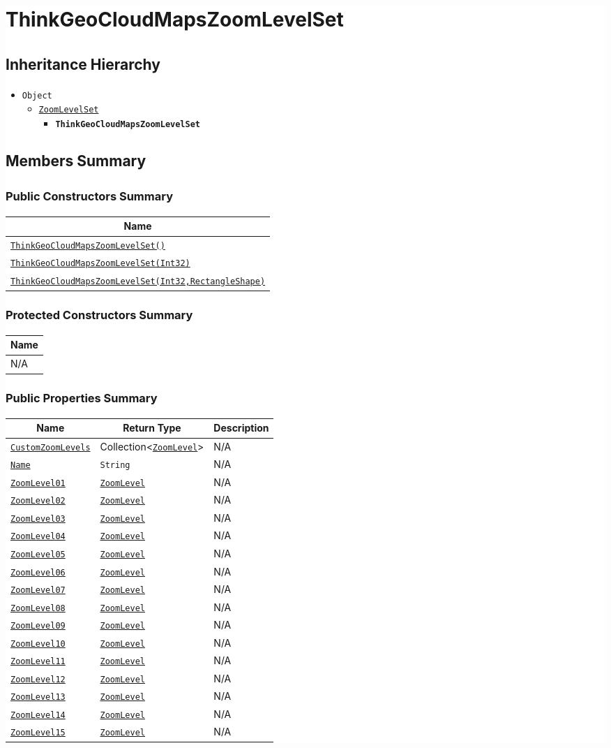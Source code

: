 # ThinkGeoCloudMapsZoomLevelSet


## Inheritance Hierarchy

+ `Object`
  + [`ZoomLevelSet`](../ThinkGeo.Core/ThinkGeo.Core.ZoomLevelSet.md)
    + **`ThinkGeoCloudMapsZoomLevelSet`**

## Members Summary

### Public Constructors Summary


|Name|
|---|
|[`ThinkGeoCloudMapsZoomLevelSet()`](#thinkgeocloudmapszoomlevelset)|
|[`ThinkGeoCloudMapsZoomLevelSet(Int32)`](#thinkgeocloudmapszoomlevelsetint32)|
|[`ThinkGeoCloudMapsZoomLevelSet(Int32,RectangleShape)`](#thinkgeocloudmapszoomlevelsetint32rectangleshape)|

### Protected Constructors Summary


|Name|
|---|
|N/A|

### Public Properties Summary

|Name|Return Type|Description|
|---|---|---|
|[`CustomZoomLevels`](#customzoomlevels)|Collection<[`ZoomLevel`](../ThinkGeo.Core/ThinkGeo.Core.ZoomLevel.md)>|N/A|
|[`Name`](#name)|`String`|N/A|
|[`ZoomLevel01`](#zoomlevel01)|[`ZoomLevel`](../ThinkGeo.Core/ThinkGeo.Core.ZoomLevel.md)|N/A|
|[`ZoomLevel02`](#zoomlevel02)|[`ZoomLevel`](../ThinkGeo.Core/ThinkGeo.Core.ZoomLevel.md)|N/A|
|[`ZoomLevel03`](#zoomlevel03)|[`ZoomLevel`](../ThinkGeo.Core/ThinkGeo.Core.ZoomLevel.md)|N/A|
|[`ZoomLevel04`](#zoomlevel04)|[`ZoomLevel`](../ThinkGeo.Core/ThinkGeo.Core.ZoomLevel.md)|N/A|
|[`ZoomLevel05`](#zoomlevel05)|[`ZoomLevel`](../ThinkGeo.Core/ThinkGeo.Core.ZoomLevel.md)|N/A|
|[`ZoomLevel06`](#zoomlevel06)|[`ZoomLevel`](../ThinkGeo.Core/ThinkGeo.Core.ZoomLevel.md)|N/A|
|[`ZoomLevel07`](#zoomlevel07)|[`ZoomLevel`](../ThinkGeo.Core/ThinkGeo.Core.ZoomLevel.md)|N/A|
|[`ZoomLevel08`](#zoomlevel08)|[`ZoomLevel`](../ThinkGeo.Core/ThinkGeo.Core.ZoomLevel.md)|N/A|
|[`ZoomLevel09`](#zoomlevel09)|[`ZoomLevel`](../ThinkGeo.Core/ThinkGeo.Core.ZoomLevel.md)|N/A|
|[`ZoomLevel10`](#zoomlevel10)|[`ZoomLevel`](../ThinkGeo.Core/ThinkGeo.Core.ZoomLevel.md)|N/A|
|[`ZoomLevel11`](#zoomlevel11)|[`ZoomLevel`](../ThinkGeo.Core/ThinkGeo.Core.ZoomLevel.md)|N/A|
|[`ZoomLevel12`](#zoomlevel12)|[`ZoomLevel`](../ThinkGeo.Core/ThinkGeo.Core.ZoomLevel.md)|N/A|
|[`ZoomLevel13`](#zoomlevel13)|[`ZoomLevel`](../ThinkGeo.Core/ThinkGeo.Core.ZoomLevel.md)|N/A|
|[`ZoomLevel14`](#zoomlevel14)|[`ZoomLevel`](../ThinkGeo.Core/ThinkGeo.Core.ZoomLevel.md)|N/A|
|[`ZoomLevel15`](#zoomlevel15)|[`ZoomLevel`](../ThinkGeo.Core/ThinkGeo.Core.ZoomLevel.md)|N/A|
